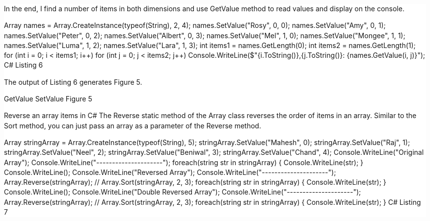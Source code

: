 In the end, I find a number of items in both dimensions and use GetValue method to read values and display on the console. 

Array names = Array.CreateInstance(typeof(String), 2, 4);
names.SetValue("Rosy", 0, 0);
names.SetValue("Amy", 0, 1);
names.SetValue("Peter", 0, 2);
names.SetValue("Albert", 0, 3);
names.SetValue("Mel", 1, 0);
names.SetValue("Mongee", 1, 1);
names.SetValue("Luma", 1, 2);
names.SetValue("Lara", 1, 3);
int items1 = names.GetLength(0);
int items2 = names.GetLength(1);
for (int i = 0; i < items1; i++)
    for (int j = 0; j < items2; j++)
        Console.WriteLine($"{i.ToString()},{j.ToString()}: {names.GetValue(i, j)}");
C#
Listing 6

The output of Listing 6 generates Figure 5.

GetValue SetValue
Figure 5

Reverse an array items in C#
The Reverse static method of the Array class reverses the order of items in an array. Similar to the Sort method, you can just pass an array as a parameter of the Reverse method. 

Array stringArray = Array.CreateInstance(typeof(String), 5);
stringArray.SetValue("Mahesh", 0);
stringArray.SetValue("Raj", 1);
stringArray.SetValue("Neel", 2);
stringArray.SetValue("Beniwal", 3);
stringArray.SetValue("Chand", 4);
Console.WriteLine("Original Array");
Console.WriteLine("---------------------");
foreach(string str in stringArray) {
    Console.WriteLine(str);
}
Console.WriteLine();
Console.WriteLine("Reversed Array");
Console.WriteLine("---------------------");
Array.Reverse(stringArray);
// Array.Sort(stringArray, 2, 3);
foreach(string str in stringArray) {
    Console.WriteLine(str);
}
Console.WriteLine();
Console.WriteLine("Double Reversed Array");
Console.WriteLine("---------------------");
Array.Reverse(stringArray);
// Array.Sort(stringArray, 2, 3);
foreach(string str in stringArray) {
    Console.WriteLine(str);
}
C#
Listing 7
